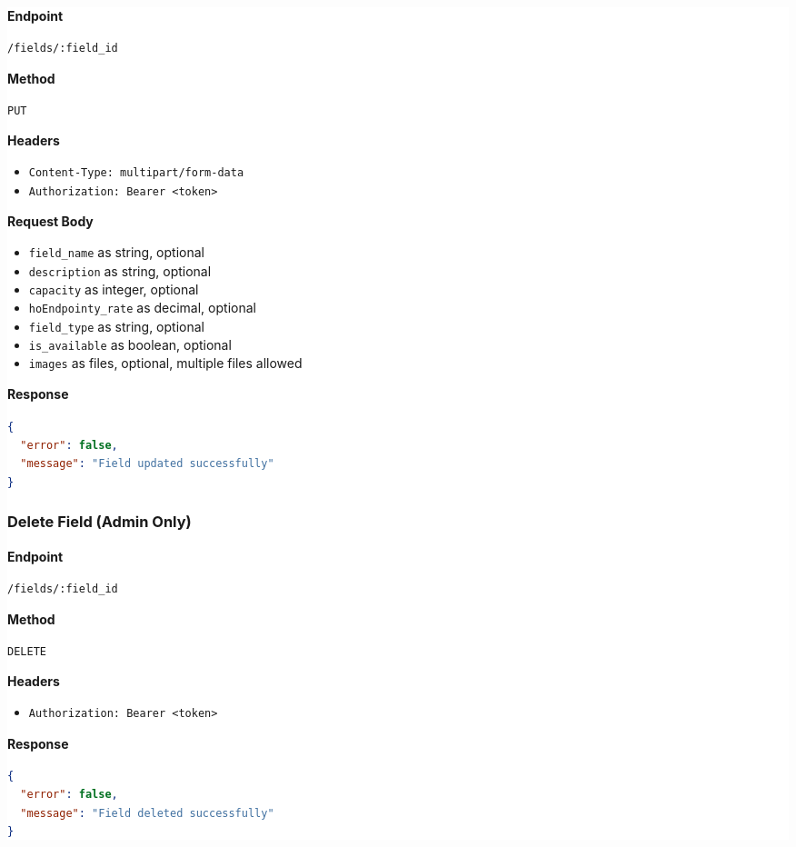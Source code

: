 **Endpoint**

```plaintext
/fields/:field_id
```

**Method**

```plaintext
PUT
```

**Headers**

- `Content-Type: multipart/form-data`
- `Authorization: Bearer <token>`


**Request Body**

- `field_name` as string, optional
- `description` as string, optional
- `capacity` as integer, optional
- `hoEndpointy_rate` as decimal, optional
- `field_type` as string, optional
- `is_available` as boolean, optional
- `images` as files, optional, multiple files allowed


**Response**

```json
{
  "error": false,
  "message": "Field updated successfully"
}
```

### Delete Field (Admin Only)

**Endpoint**

```plaintext
/fields/:field_id
```

**Method**

```plaintext
DELETE
```

**Headers**

- `Authorization: Bearer <token>`


**Response**

```json
{
  "error": false,
  "message": "Field deleted successfully"
}
```
